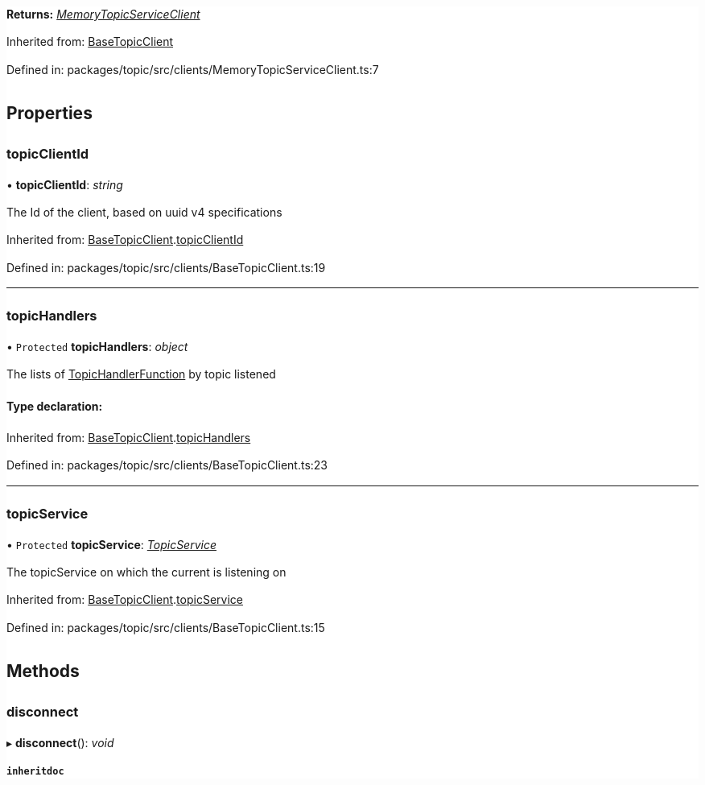 **Returns:** [*MemoryTopicServiceClient*](clients_memorytopicserviceclient.memorytopicserviceclient.md)

Inherited from: [BaseTopicClient](clients_basetopicclient.basetopicclient.md)

Defined in: packages/topic/src/clients/MemoryTopicServiceClient.ts:7

## Properties

### topicClientId

• **topicClientId**: *string*

The Id of the client, based on uuid v4 specifications

Inherited from: [BaseTopicClient](clients_basetopicclient.basetopicclient.md).[topicClientId](clients_basetopicclient.basetopicclient.md#topicclientid)

Defined in: packages/topic/src/clients/BaseTopicClient.ts:19

___

### topicHandlers

• `Protected` **topicHandlers**: *object*

The lists of [TopicHandlerFunction](../interfaces/interfaces_topicclient.topichandlerfunction.md) by topic listened

#### Type declaration:

Inherited from: [BaseTopicClient](clients_basetopicclient.basetopicclient.md).[topicHandlers](clients_basetopicclient.basetopicclient.md#topichandlers)

Defined in: packages/topic/src/clients/BaseTopicClient.ts:23

___

### topicService

• `Protected` **topicService**: [*TopicService*](topicservice.topicservice-1.md)

The topicService on which the current is listening on

Inherited from: [BaseTopicClient](clients_basetopicclient.basetopicclient.md).[topicService](clients_basetopicclient.basetopicclient.md#topicservice)

Defined in: packages/topic/src/clients/BaseTopicClient.ts:15

## Methods

### disconnect

▸ **disconnect**(): *void*

**`inheritdoc`** 
